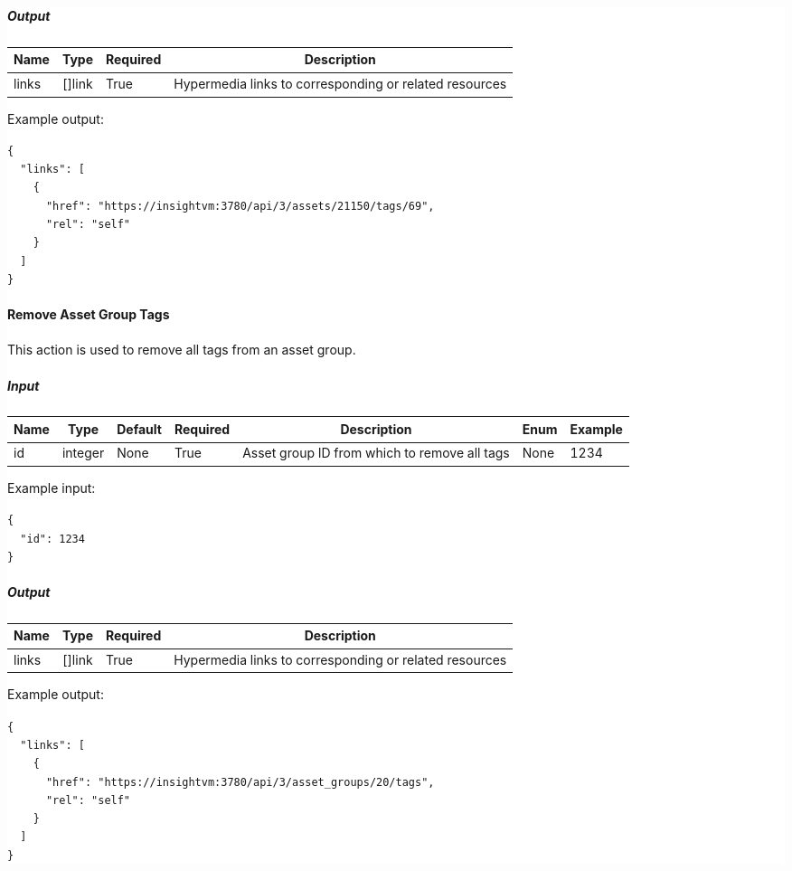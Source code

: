 ##### Output

|Name|Type|Required|Description|
|----|----|--------|-----------|
|links|[]link|True|Hypermedia links to corresponding or related resources|

Example output:

```
{
  "links": [
    {
      "href": "https://insightvm:3780/api/3/assets/21150/tags/69",
      "rel": "self"
    }
  ]
}
```

#### Remove Asset Group Tags

This action is used to remove all tags from an asset group.

##### Input

|Name|Type|Default|Required|Description|Enum|Example|
|----|----|-------|--------|-----------|----|-------|
|id|integer|None|True|Asset group ID from which to remove all tags|None|1234|

Example input:

```
{
  "id": 1234
}
```

##### Output

|Name|Type|Required|Description|
|----|----|--------|-----------|
|links|[]link|True|Hypermedia links to corresponding or related resources|

Example output:

```
{
  "links": [
    {
      "href": "https://insightvm:3780/api/3/asset_groups/20/tags",
      "rel": "self"
    }
  ]
}
```

